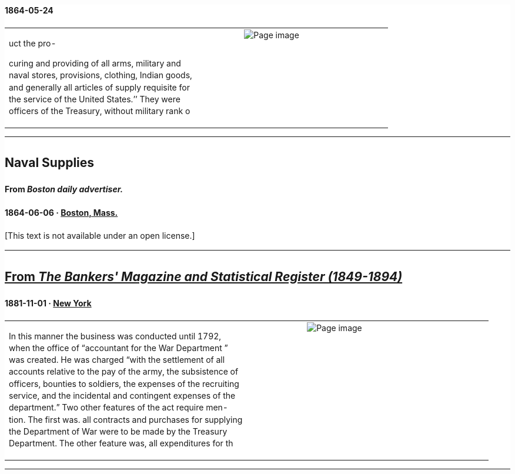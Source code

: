 #### 1864-05-24

<table style="width: 100%;"><tr><td style="width: 50%">

  
uct the pro-  
  
curing and providing of all arms, military and  
naval stores, provisions, clothing, Indian goods,  
and generally all articles of supply requisite for  
the service of the United States.’’ They were  
officers of the Treasury, without military rank o
</td><td style="width: 50%; max-height: 75%; margin: auto; display: block;">
<img alt="Page image" src="https://iiif.archive.org/image/iiif/2/sim_united-states-congress-congressional-globe_1864-05-24_151%2Fsim_united-states-congress-congressional-globe_1864-05-24_151_jp2.zip%2Fsim_united-states-congress-congressional-globe_1864-05-24_151_jp2%2Fsim_united-states-congress-congressional-globe_1864-05-24_151_0004.jp2/pct:63.26787512588117,64.26598263614838,24.72306143001007,5.307813733228098/600,/0/default.jpg"/>
</td>
</tr></table>

---

## Naval Supplies

#### From _Boston daily advertiser._

#### 1864-06-06 &middot; [Boston, Mass.](http://dbpedia.org/resource/Boston)

[This text is not available under an open license.]

---

## [From _The Bankers' Magazine and Statistical Register (1849-1894)_](https://archive.org/details/sim_bankers-magazine_1881-11_36_5/page/n15/mode/1up?view=theater)

#### 1881-11-01 &middot; [New York](http://dbpedia.org/resource/New_York_City)

<table style="width: 100%;"><tr><td style="width: 50%">

  
  
In this manner the business was conducted until 1792,  
when the office of “accountant for the War Department ”  
was created. He was charged “with the settlement of all  
accounts relative to the pay of the army, the subsistence of  
officers, bounties to soldiers, the expenses of the recruiting  
service, and the incidental and contingent expenses of the  
department.” Two other features of the act require men-  
tion. The first was. all contracts and purchases for supplying  
the Department of War were to be made by the Treasury  
Department. The other feature was, all expenditures for th
</td><td style="width: 50%; max-height: 75%; margin: auto; display: block;">
<img alt="Page image" src="https://iiif.archive.org/image/iiif/2/sim_bankers-magazine_1881-11_36_5%2Fsim_bankers-magazine_1881-11_36_5_jp2.zip%2Fsim_bankers-magazine_1881-11_36_5_jp2%2Fsim_bankers-magazine_1881-11_36_5_0015.jp2/pct:20.95357590966123,15.649985193959136,69.86198243412798,13.902872371927746/600,/0/default.jpg"/>
</td>
</tr></table>

---
